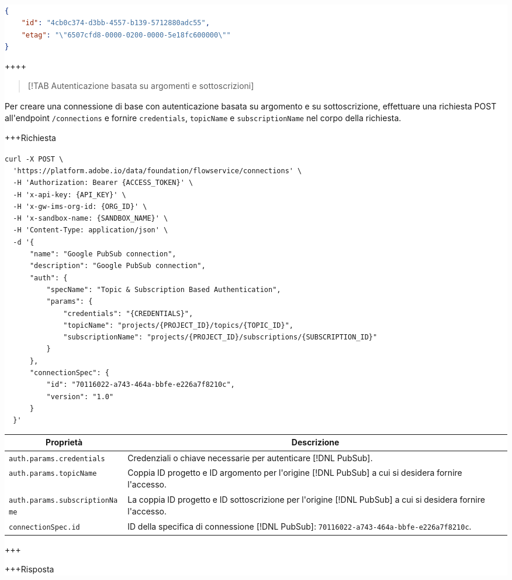 ```json
{
    "id": "4cb0c374-d3bb-4557-b139-5712880adc55",
    "etag": "\"6507cfd8-0000-0200-0000-5e18fc600000\""
}
```

++++

>[!TAB Autenticazione basata su argomenti e sottoscrizioni]

Per creare una connessione di base con autenticazione basata su argomento e su sottoscrizione, effettuare una richiesta POST all&#39;endpoint `/connections` e fornire `credentials`, `topicName` e `subscriptionName` nel corpo della richiesta.

+++Richiesta

```shell
curl -X POST \
  'https://platform.adobe.io/data/foundation/flowservice/connections' \
  -H 'Authorization: Bearer {ACCESS_TOKEN}' \
  -H 'x-api-key: {API_KEY}' \
  -H 'x-gw-ims-org-id: {ORG_ID}' \
  -H 'x-sandbox-name: {SANDBOX_NAME}' \
  -H 'Content-Type: application/json' \
  -d '{
      "name": "Google PubSub connection",
      "description": "Google PubSub connection",
      "auth": {
          "specName": "Topic & Subscription Based Authentication",
          "params": {
              "credentials": "{CREDENTIALS}",
              "topicName": "projects/{PROJECT_ID}/topics/{TOPIC_ID}",
              "subscriptionName": "projects/{PROJECT_ID}/subscriptions/{SUBSCRIPTION_ID}"
          }
      },
      "connectionSpec": {
          "id": "70116022-a743-464a-bbfe-e226a7f8210c",
          "version": "1.0"
      }
  }'
```

| Proprietà | Descrizione |
| -------- | ----------- |
| `auth.params.credentials` | Credenziali o chiave necessarie per autenticare [!DNL PubSub]. |
| `auth.params.topicName` | Coppia ID progetto e ID argomento per l&#39;origine [!DNL PubSub] a cui si desidera fornire l&#39;accesso. |
| `auth.params.subscriptionName` | La coppia ID progetto e ID sottoscrizione per l&#39;origine [!DNL PubSub] a cui si desidera fornire l&#39;accesso. |
| `connectionSpec.id` | ID della specifica di connessione [!DNL PubSub]: `70116022-a743-464a-bbfe-e226a7f8210c`. |

+++

+++Risposta

